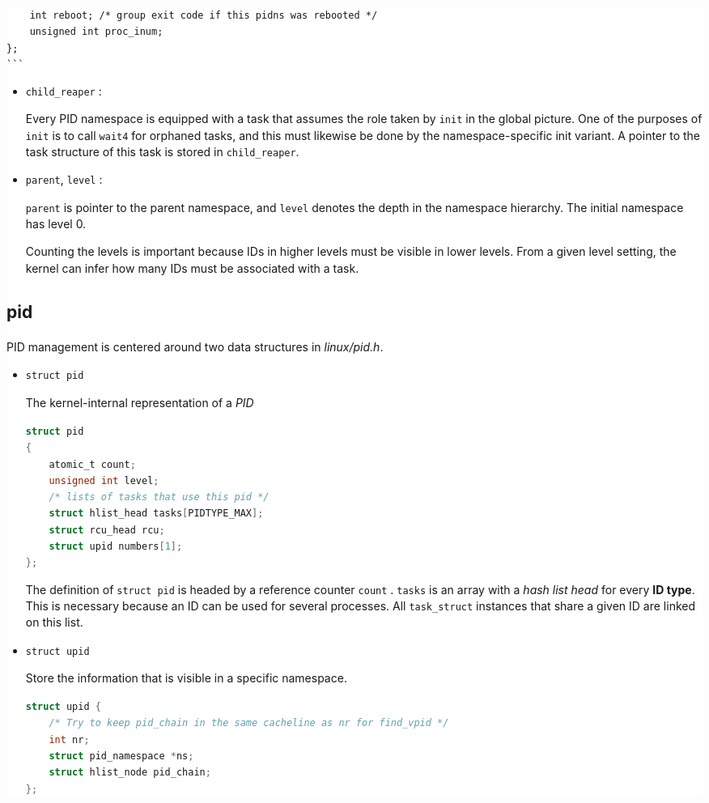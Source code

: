 		int reboot;	/* group exit code if this pidns was rebooted */
		unsigned int proc_inum;
	};
	```
- `child_reaper` :

	Every PID namespace is equipped with a task that assumes the role taken by `init` in the global picture. One of the purposes of `init` is to call `wait4` for orphaned tasks, and this must likewise be done by the namespace-specific init variant. A pointer to the task structure of this task is stored in `child_reaper`.
- `parent`, `level` : 

	`parent` is pointer to the parent namespace, and `level` denotes the depth in the namespace hierarchy. The initial namespace has level 0. 

	Counting the levels is important because IDs in higher levels must be visible in lower levels. From a given level setting, the kernel can infer how many IDs must be associated with a task.

## pid
[pid]:#pid

PID management is centered around two data structures in *linux/pid.h*.

- `struct pid`
	
	The kernel-internal representation of a *PID*

	```c
	struct pid
	{
		atomic_t count;
		unsigned int level;
		/* lists of tasks that use this pid */
		struct hlist_head tasks[PIDTYPE_MAX];
		struct rcu_head rcu;
		struct upid numbers[1];
	};	
	```

	The definition of `struct pid` is headed by a reference counter `count` . `tasks` is an array with a *hash list head* for every **ID type**. This is necessary because an ID can be used for several processes. All `task_struct` instances that share a given ID are linked on this list.
- `struct upid`
	
	Store the information that is visible in a specific namespace.

	```c
	struct upid {
		/* Try to keep pid_chain in the same cacheline as nr for find_vpid */
		int nr;
		struct pid_namespace *ns;
		struct hlist_node pid_chain;
	};
	```
